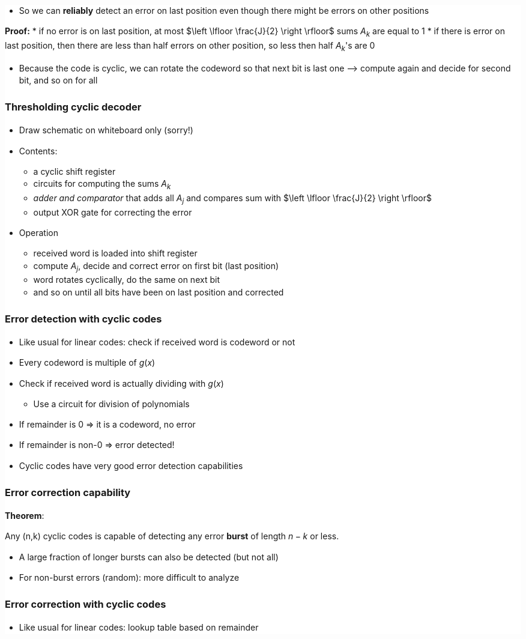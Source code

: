 * So we can **reliably** detect an error on last position even though there
might be errors on other positions

**Proof:**
    * if no error is on last position, at most $\left \lfloor \frac{J}{2} \right \rfloor$ sums $A_k$ are equal to 1
    * if there is error on last position, then there are less than half errors on other position, so less then half $A_k$'s are 0

* Because the code is cyclic, we can rotate the codeword so that next bit is last one --> compute again and decide for second bit, and so on for all

### Thresholding cyclic decoder

* Draw schematic on whiteboard only (sorry!)
* Contents:
    * a cyclic shift register 
    * circuits for computing the sums $A_k$
    * *adder and comparator* that adds all $A_j$ and compares sum
    with $\left \lfloor \frac{J}{2} \right \rfloor$
    * output XOR gate for correcting the error

* Operation
    * received word is loaded into shift register
    * compute $A_j$, decide and correct error on first bit (last position)
    * word rotates cyclically, do the same on next bit
    * and so on until all bits have been on last position and corrected



### Error detection with cyclic codes

* Like usual for linear codes: check if received word is codeword or not

* Every codeword is multiple of $g(x)$

* Check if received word is actually dividing with $g(x)$
    * Use a circuit for division of polynomials
    
* If remainder is 0 => it is a codeword, no error

* If remainder is non-0 => error detected!

* Cyclic codes have very good error detection capabilities

### Error correction capability

**Theorem**:

Any (n,k) cyclic codes is capable of detecting any error **burst** of length $n-k$ or less.

* A large fraction of longer bursts can also be detected (but not all)

* For non-burst errors (random): more difficult to analyze

### Error correction with cyclic codes

* Like usual for linear codes: lookup table based on remainder

